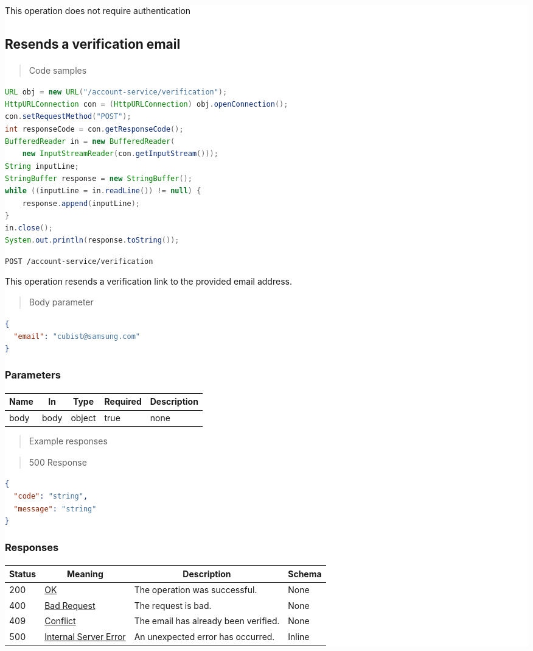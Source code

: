 <aside class="success">
This operation does not require authentication
</aside>

## Resends a verification email

> Code samples

```java
URL obj = new URL("/account-service/verification");
HttpURLConnection con = (HttpURLConnection) obj.openConnection();
con.setRequestMethod("POST");
int responseCode = con.getResponseCode();
BufferedReader in = new BufferedReader(
    new InputStreamReader(con.getInputStream()));
String inputLine;
StringBuffer response = new StringBuffer();
while ((inputLine = in.readLine()) != null) {
    response.append(inputLine);
}
in.close();
System.out.println(response.toString());

```

`POST /account-service/verification`

This operation resends a verification link to the provided email address.

> Body parameter

```json
{
  "email": "cubist@samsung.com"
}
```

<h3 id="resends-a-verification-email-parameters">Parameters</h3>

|Name|In|Type|Required|Description|
|---|---|---|---|---|
|body|body|object|true|none|

> Example responses

> 500 Response

```json
{
  "code": "string",
  "message": "string"
}
```

<h3 id="resends-a-verification-email-responses">Responses</h3>

|Status|Meaning|Description|Schema|
|---|---|---|---|
|200|[OK](https://tools.ietf.org/html/rfc7231#section-6.3.1)|The operation was successful.|None|
|400|[Bad Request](https://tools.ietf.org/html/rfc7231#section-6.5.1)|The request is bad.|None|
|409|[Conflict](https://tools.ietf.org/html/rfc7231#section-6.5.8)|The email has already been verified.|None|
|500|[Internal Server Error](https://tools.ietf.org/html/rfc7231#section-6.6.1)|An unexpected error has occurred.|Inline|

